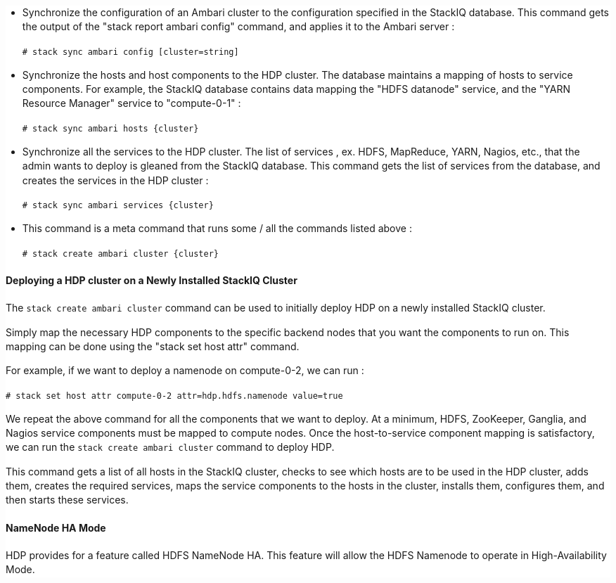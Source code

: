 -   Synchronize the configuration of an Ambari cluster to the configuration specified in the StackIQ database. This command gets the output of the "stack report ambari config" command, and applies it to the Ambari server :

        # stack sync ambari config [cluster=string]

-   Synchronize the hosts and host components to the HDP cluster. The database maintains a mapping of hosts to service components. For example, the StackIQ database contains data mapping the "HDFS datanode" service, and the "YARN Resource Manager" service to "compute-0-1" :

        # stack sync ambari hosts {cluster}

-   Synchronize all the services to the HDP cluster. The list of services , ex. HDFS, MapReduce, YARN, Nagios, etc., that the admin wants to deploy is gleaned from the StackIQ database. This command gets the list of services from the database, and creates the services in the HDP cluster :

        # stack sync ambari services {cluster}

-   This command is a meta command that runs some / all the commands listed above :

        # stack create ambari cluster {cluster}

#### Deploying a HDP cluster on a Newly Installed StackIQ Cluster

The `stack create ambari cluster` command can be used to initially deploy HDP on a newly installed StackIQ cluster.

Simply map the necessary HDP components to the specific backend nodes that you want the components to run on. This mapping can be done using the "stack set host attr" command.

For example, if we want to deploy a namenode on compute-0-2, we can run :

    # stack set host attr compute-0-2 attr=hdp.hdfs.namenode value=true

We repeat the above command for all the components that we want to deploy. At a minimum, HDFS, ZooKeeper, Ganglia, and Nagios service components must be mapped to compute nodes. Once the host-to-service component mapping is satisfactory, we can run the `stack create ambari cluster` command to deploy HDP.

This command gets a list of all hosts in the StackIQ cluster, checks to see which hosts are to be used in the HDP cluster, adds them, creates the required services, maps the service components to the hosts in the cluster, installs them, configures them, and then starts these services.

#### NameNode HA Mode

HDP provides for a feature called HDFS NameNode HA. This feature will allow the HDFS Namenode to operate in High-Availability Mode.
